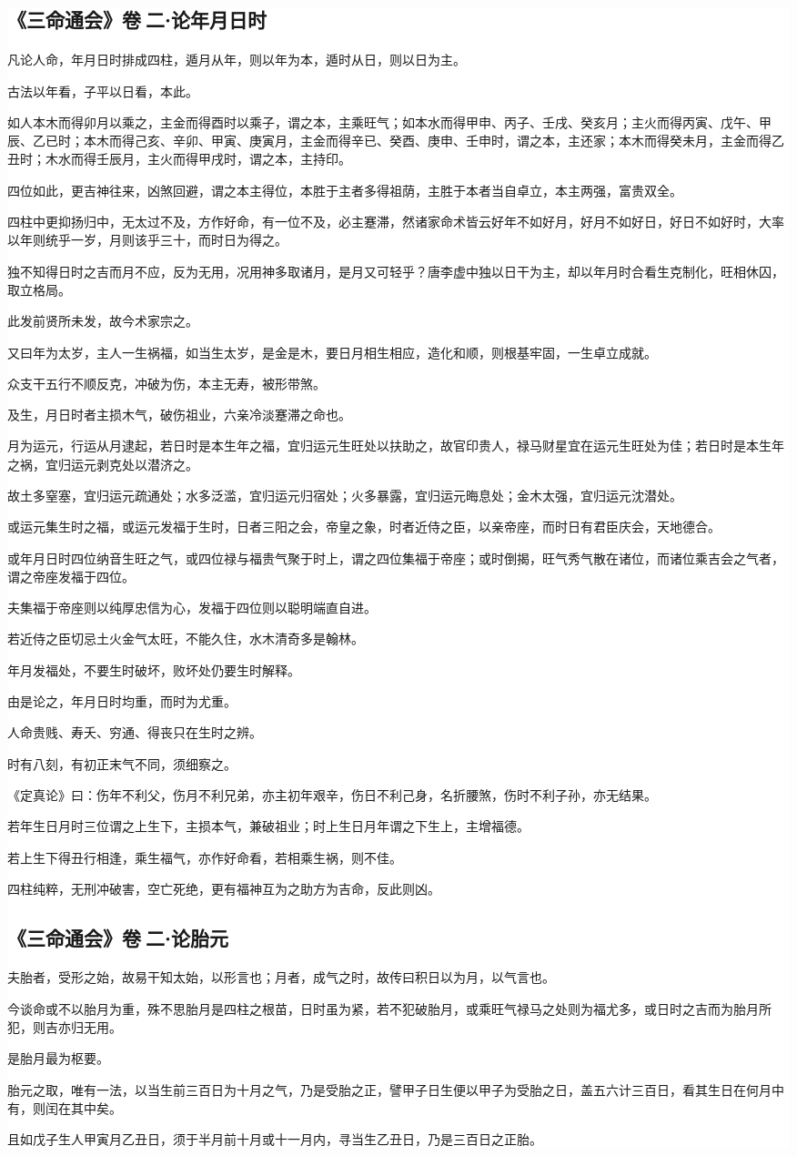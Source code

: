 ## 《三命通会》卷 二·论年月日时

凡论人命，年月日时排成四柱，遁月从年，则以年为本，遁时从日，则以日为主。

古法以年看，子平以日看，本此。

如人本木而得卯月以乘之，主金而得酉时以乘子，谓之本，主乘旺气；如本水而得甲申、丙子、壬戌、癸亥月；主火而得丙寅、戊午、甲辰、乙已时；本木而得己亥、辛卯、甲寅、庚寅月，主金而得辛已、癸酉、庚申、壬申时，谓之本，主还家；本木而得癸未月，主金而得乙丑时；木水而得壬辰月，主火而得甲戌时，谓之本，主持印。

四位如此，更吉神往来，凶煞回避，谓之本主得位，本胜于主者多得祖荫，主胜于本者当自卓立，本主两强，富贵双全。

四柱中更抑扬归中，无太过不及，方作好命，有一位不及，必主蹇滞，然诸家命术皆云好年不如好月，好月不如好日，好日不如好时，大率以年则统乎一岁，月则该乎三十，而时日为得之。

独不知得日时之吉而月不应，反为无用，况用神多取诸月，是月又可轻乎？唐李虚中独以日干为主，却以年月时合看生克制化，旺相休囚，取立格局。

此发前贤所未发，故今术家宗之。

又曰年为太岁，主人一生祸福，如当生太岁，是金是木，要日月相生相应，造化和顺，则根基牢固，一生卓立成就。

众支干五行不顺反克，冲破为伤，本主无寿，被形带煞。

及生，月日时者主损木气，破伤祖业，六亲冷淡蹇滞之命也。

月为运元，行运从月逮起，若日时是本生年之福，宜归运元生旺处以扶助之，故官印贵人，禄马财星宜在运元生旺处为佳；若日时是本生年之祸，宜归运元剥克处以潜济之。

故土多窒塞，宜归运元疏通处；水多泛滥，宜归运元归宿处；火多暴露，宜归运元晦息处；金木太强，宜归运元沈潜处。

或运元集生时之福，或运元发福于生时，日者三阳之会，帝皇之象，时者近侍之臣，以亲帝座，而时日有君臣庆会，天地德合。

或年月日时四位纳音生旺之气，或四位禄与福贵气聚于时上，谓之四位集福于帝座；或时倒揭，旺气秀气散在诸位，而诸位乘吉会之气者，谓之帝座发福于四位。

夫集福于帝座则以纯厚忠信为心，发福于四位则以聪明端直自进。

若近侍之臣切忌土火金气太旺，不能久住，水木清奇多是翰林。

年月发福处，不要生时破坏，败坏处仍要生时解释。

由是论之，年月日时均重，而时为尤重。

人命贵贱、寿夭、穷通、得丧只在生时之辨。

时有八刻，有初正末气不同，须细察之。

《定真论》曰：伤年不利父，伤月不利兄弟，亦主初年艰辛，伤日不利己身，名折腰煞，伤时不利子孙，亦无结果。

若年生日月时三位谓之上生下，主损本气，兼破祖业；时上生日月年谓之下生上，主增福德。

若上生下得丑行相逢，乘生福气，亦作好命看，若相乘生祸，则不佳。

四柱纯粹，无刑冲破害，空亡死绝，更有福神互为之助方为吉命，反此则凶。

## 《三命通会》卷 二·论胎元

夫胎者，受形之始，故易干知太始，以形言也；月者，成气之时，故传曰积日以为月，以气言也。

今谈命或不以胎月为重，殊不思胎月是四柱之根苗，日时虽为紧，若不犯破胎月，或乘旺气禄马之处则为福尤多，或日时之吉而为胎月所犯，则吉亦归无用。

是胎月最为枢要。

胎元之取，唯有一法，以当生前三百日为十月之气，乃是受胎之正，譬甲子日生便以甲子为受胎之日，盖五六计三百日，看其生日在何月中有，则闰在其中矣。

且如戊子生人甲寅月乙丑日，须于半月前十月或十一月内，寻当生乙丑日，乃是三百日之正胎。
